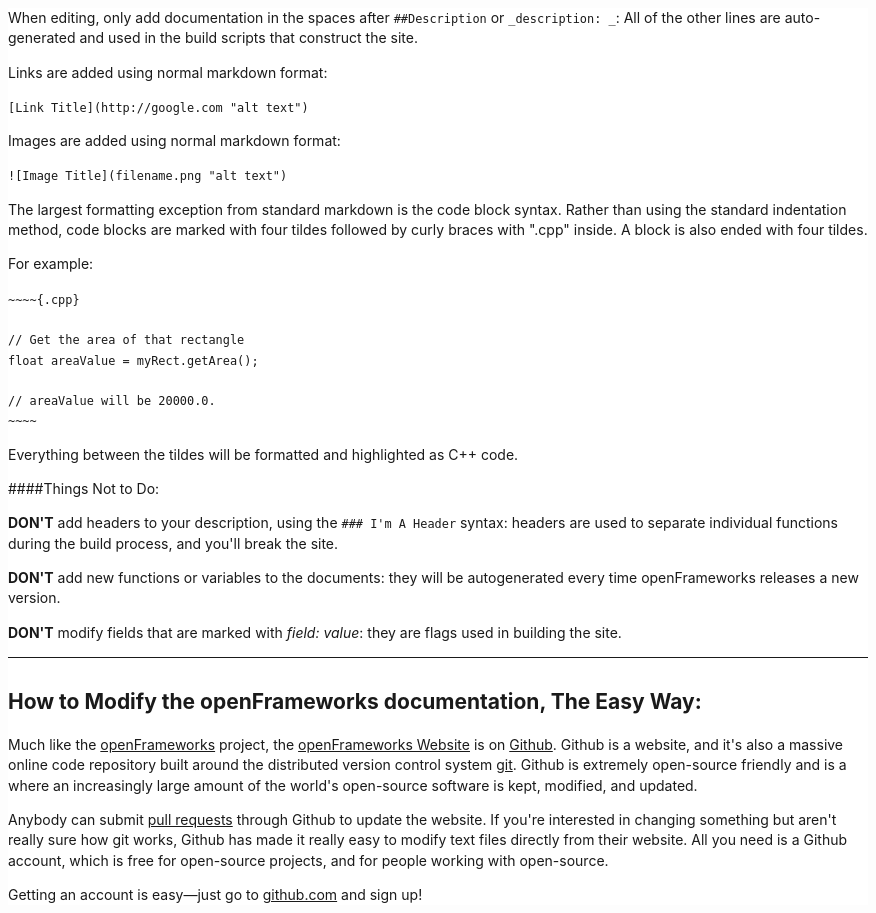 
When editing, only add documentation in the spaces after ``##Description`` or ``_description: _``:  All of the other lines are auto-generated and used in the build scripts that construct the site.  


Links are added using normal markdown format:

    [Link Title](http://google.com "alt text")

Images are added using normal markdown format:

    ![Image Title](filename.png "alt text")

The largest formatting exception from standard markdown is the code block syntax. Rather than using the standard indentation method,  code blocks are marked with four tildes followed by curly braces with ".cpp" inside.   A block is also ended with four tildes.

For example:

    ~~~~{.cpp}
    
    // Get the area of that rectangle
    float areaValue = myRect.getArea();
    
    // areaValue will be 20000.0.
    ~~~~

Everything between the tildes will be formatted and highlighted as C++ code.

####Things Not to Do:

**DON'T** add headers to your description, using the ``### I'm A Header`` syntax: headers are used to separate individual functions during the build process, and you'll break the site. 

**DON'T** add new functions or variables to the documents: they will be autogenerated every time openFrameworks releases a new version.  

**DON'T** modify fields that are marked with _field: value_: they are flags used in building the site.

----

## How to Modify the openFrameworks documentation, The Easy Way:

Much like the [openFrameworks](https://github.com/openframeworks/openFrameworks) project, the [openFrameworks Website](/) is on [Github](https://github.com/openframeworks/ofSite).  Github is a website, and it's also a massive online code repository built around the distributed version control system [git](http://git-scm.com).  Github is extremely open-source friendly and is a where an increasingly large amount of the world's open-source software is kept, modified, and updated.


Anybody can submit [pull requests](https://help.github.com/articles/using-pull-requests) through Github to update the website.   If you're interested in changing something but aren't really sure how git works, Github has made it really easy to modify text files directly from their website.  All you need is a Github account, which is free for open-source projects, and for people working with open-source.  

Getting an account is easy—just go to [github.com](https://github.com) and sign up!
